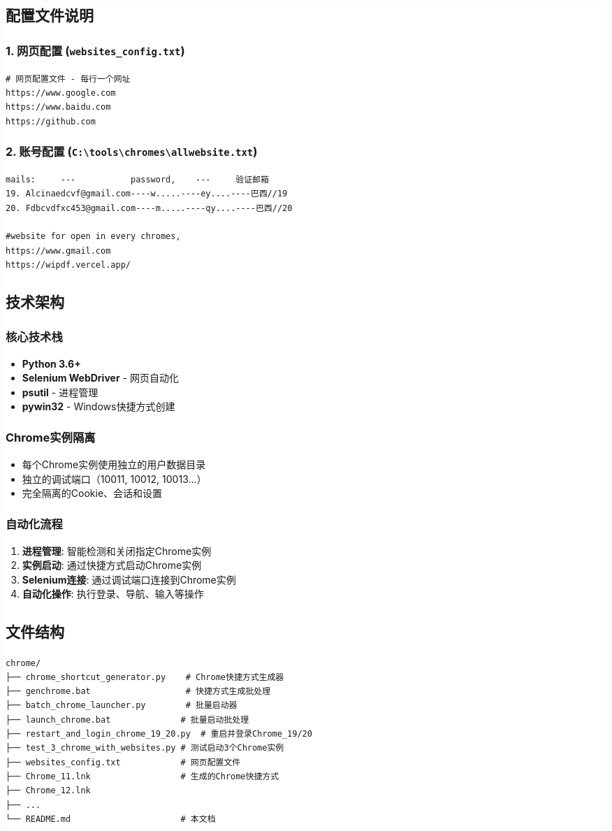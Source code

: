 ## 配置文件说明

### 1. 网页配置 (`websites_config.txt`)
```
# 网页配置文件 - 每行一个网址
https://www.google.com
https://www.baidu.com
https://github.com
```

### 2. 账号配置 (`C:\tools\chromes\allwebsite.txt`)
```
mails:     ---           password,    ---     验证邮箱
19. Alcinaedcvf@gmail.com----w.....----ey....----巴西//19
20. Fdbcvdfxc453@gmail.com----m.....----qy....----巴西//20

#website for open in every chromes,
https://www.gmail.com
https://wipdf.vercel.app/
```

## 技术架构

### 核心技术栈
- **Python 3.6+**
- **Selenium WebDriver** - 网页自动化
- **psutil** - 进程管理
- **pywin32** - Windows快捷方式创建

### Chrome实例隔离
- 每个Chrome实例使用独立的用户数据目录
- 独立的调试端口（10011, 10012, 10013...）
- 完全隔离的Cookie、会话和设置

### 自动化流程
1. **进程管理**: 智能检测和关闭指定Chrome实例
2. **实例启动**: 通过快捷方式启动Chrome实例
3. **Selenium连接**: 通过调试端口连接到Chrome实例
4. **自动化操作**: 执行登录、导航、输入等操作

## 文件结构

```
chrome/
├── chrome_shortcut_generator.py    # Chrome快捷方式生成器
├── genchrome.bat                   # 快捷方式生成批处理
├── batch_chrome_launcher.py        # 批量启动器
├── launch_chrome.bat              # 批量启动批处理
├── restart_and_login_chrome_19_20.py  # 重启并登录Chrome_19/20
├── test_3_chrome_with_websites.py # 测试启动3个Chrome实例
├── websites_config.txt            # 网页配置文件
├── Chrome_11.lnk                  # 生成的Chrome快捷方式
├── Chrome_12.lnk
├── ...
└── README.md                      # 本文档
```

